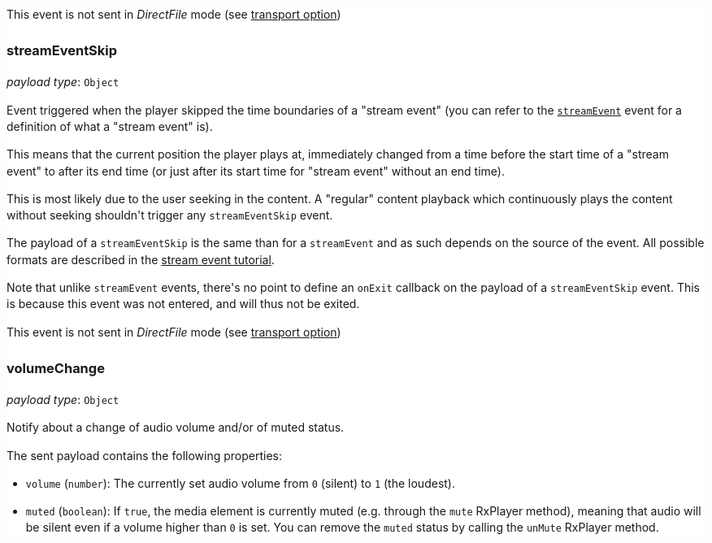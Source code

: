 <div class="warning">
This event is not sent in <i>DirectFile</i> mode (see
<a href="./Loading_a_Content.md#transport">transport option</a>)
</div>

### streamEventSkip

_payload type_: `Object`

Event triggered when the player skipped the time boundaries of a "stream event" (you can
refer to the [`streamEvent`](#streamevent) event for a definition of what a "stream event"
is).

This means that the current position the player plays at, immediately changed from a time
before the start time of a "stream event" to after its end time (or just after its start
time for "stream event" without an end time).

This is most likely due to the user seeking in the content. A "regular" content playback
which continuously plays the content without seeking shouldn't trigger any
`streamEventSkip` event.

The payload of a `streamEventSkip` is the same than for a `streamEvent` and as such
depends on the source of the event. All possible formats are described in the
[stream event tutorial](../Getting_Started/Tutorials/EventStream_Handling.md).

Note that unlike `streamEvent` events, there's no point to define an `onExit` callback on
the payload of a `streamEventSkip` event. This is because this event was not entered, and
will thus not be exited.

<div class="warning">
This event is not sent in <i>DirectFile</i> mode (see
<a href="./Loading_a_Content.md#transport">transport option</a>)
</div>

### volumeChange

_payload type_: `Object`

Notify about a change of audio volume and/or of muted status.

The sent payload contains the following properties:

- `volume` (`number`): The currently set audio volume from `0` (silent) to `1` (the
  loudest).

- `muted` (`boolean`): If `true`, the media element is currently muted (e.g. through the
  `mute` RxPlayer method), meaning that audio will be silent even if a volume higher than
  `0` is set. You can remove the `muted` status by calling the `unMute` RxPlayer method.

